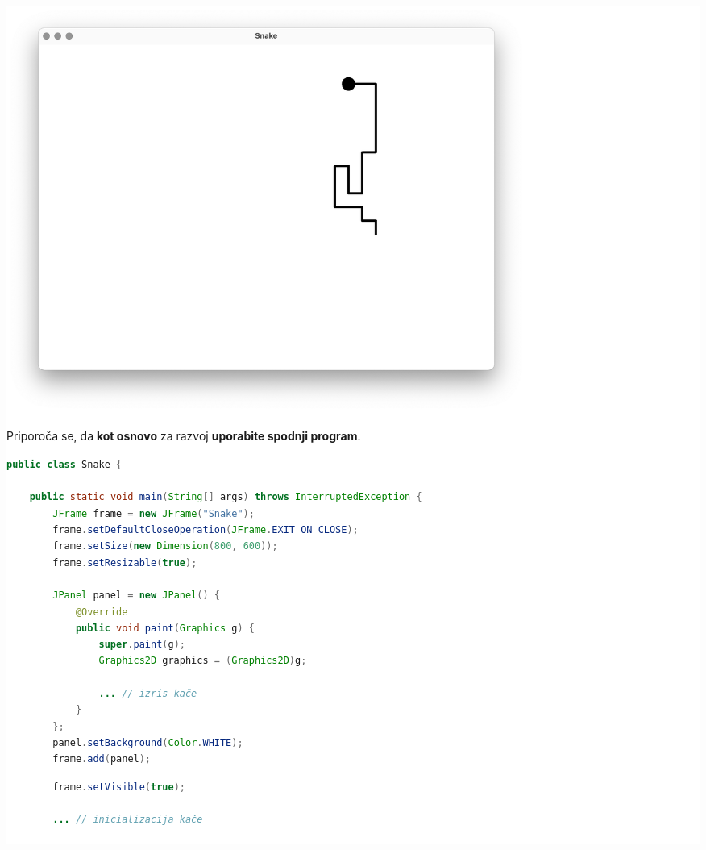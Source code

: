   <img src="Snake.png" width="75%"/>
</p>

Priporoča se, da **kot osnovo** za razvoj **uporabite spodnji program**.

```java
public class Snake {
	
	public static void main(String[] args) throws InterruptedException {
		JFrame frame = new JFrame("Snake");
		frame.setDefaultCloseOperation(JFrame.EXIT_ON_CLOSE);
		frame.setSize(new Dimension(800, 600));
		frame.setResizable(true);
		
		JPanel panel = new JPanel() {
			@Override
			public void paint(Graphics g) {
				super.paint(g);
				Graphics2D graphics = (Graphics2D)g;
				
				... // izris kače
			}
		};
		panel.setBackground(Color.WHITE);
		frame.add(panel);
```
```java
		frame.setVisible(true);
		
		... // inicializacija kače
		
```
